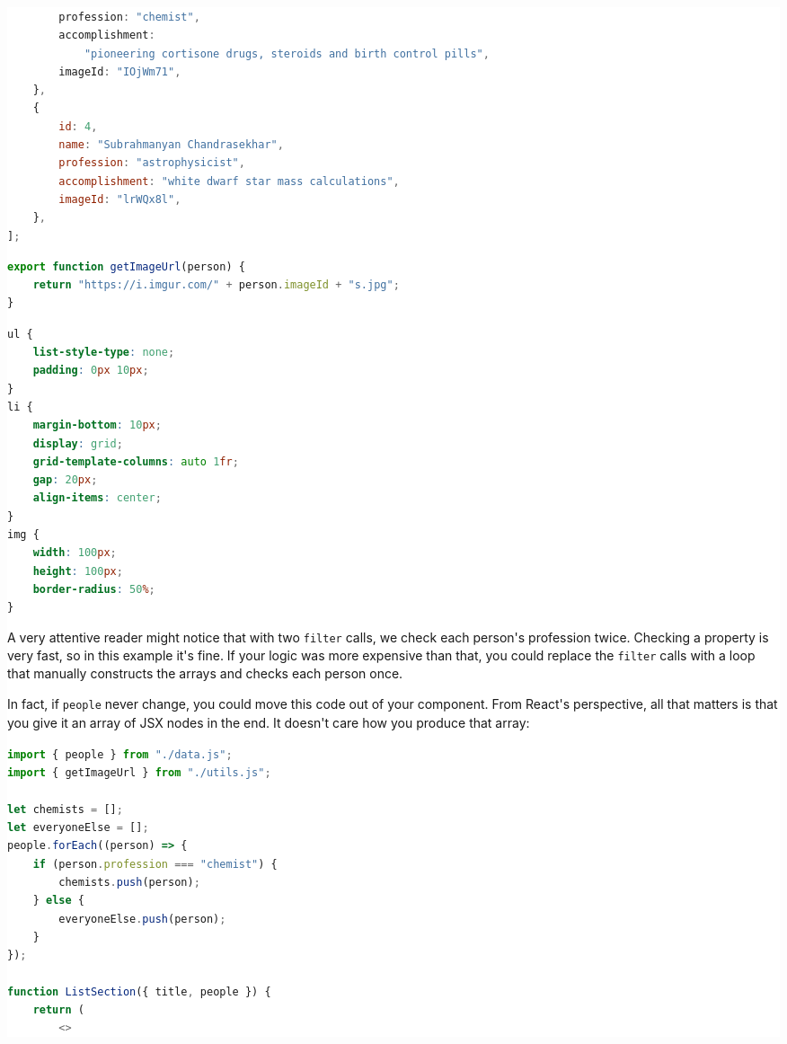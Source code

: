 ```js
		profession: "chemist",
		accomplishment:
			"pioneering cortisone drugs, steroids and birth control pills",
		imageId: "IOjWm71",
	},
	{
		id: 4,
		name: "Subrahmanyan Chandrasekhar",
		profession: "astrophysicist",
		accomplishment: "white dwarf star mass calculations",
		imageId: "lrWQx8l",
	},
];
```

```js
export function getImageUrl(person) {
	return "https://i.imgur.com/" + person.imageId + "s.jpg";
}
```

```css
ul {
	list-style-type: none;
	padding: 0px 10px;
}
li {
	margin-bottom: 10px;
	display: grid;
	grid-template-columns: auto 1fr;
	gap: 20px;
	align-items: center;
}
img {
	width: 100px;
	height: 100px;
	border-radius: 50%;
}
```

A very attentive reader might notice that with two `filter` calls, we check each person's profession twice. Checking a property is very fast, so in this example it's fine. If your logic was more expensive than that, you could replace the `filter` calls with a loop that manually constructs the arrays and checks each person once.

In fact, if `people` never change, you could move this code out of your component. From React's perspective, all that matters is that you give it an array of JSX nodes in the end. It doesn't care how you produce that array:

```js
import { people } from "./data.js";
import { getImageUrl } from "./utils.js";

let chemists = [];
let everyoneElse = [];
people.forEach((person) => {
	if (person.profession === "chemist") {
		chemists.push(person);
	} else {
		everyoneElse.push(person);
	}
});

function ListSection({ title, people }) {
	return (
		<>
```